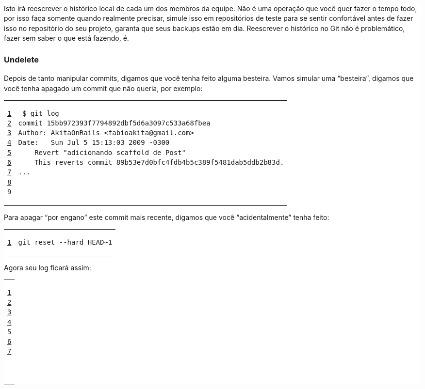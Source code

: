   </tbody>
</table>
<p>Isto irá reescrever o histórico local de cada um dos membros da equipe. Não é uma operação que você quer fazer o tempo todo, por isso faça somente quando realmente precisar, simule isso em repositórios de teste para se sentir confortável antes de fazer isso no repositório do seu projeto, garanta que seus backups estão em dia. Reescrever o histórico no Git não é problemático, fazer sem saber o que está fazendo, é.</p>
<h3>Undelete</h3>
<p>Depois de tanto manipular commits, digamos que você tenha feito alguma besteira. Vamos simular uma “besteira”, digamos que você tenha apagado um commit que não queria, por exemplo:</p>
<table class="CodeRay">
  <tbody>
    <tr>
      <td class="line-numbers" title="double click to toggle" ondblclick="with (this.firstChild.style) { display = (display == '') ? 'none' : '' }"><pre><a href="#n1" name="n1">1</a>
<a href="#n2" name="n2">2</a>
<a href="#n3" name="n3">3</a>
<a href="#n4" name="n4">4</a>
<a href="#n5" name="n5">5</a>
<a href="#n6" name="n6">6</a>
<a href="#n7" name="n7">7</a>
<a href="#n8" name="n8">8</a>
<a href="#n9" name="n9">9</a>
</pre>
      </td>
      <td class="code"><pre> $ git log
commit 15bb972393f7794892dbf5d6a3097c533a68fbea
Author: AkitaOnRails &lt;fabioakita@gmail.com&gt;
Date:   Sun Jul 5 15:13:03 2009 -0300
    Revert "adicionando scaffold de Post"
    This reverts commit 89b53e7d0bfc4fdb4b5c389f5481dab5ddb2b83d.
...
</pre>
      </td>
    </tr>
  </tbody>
</table>
<p>Para apagar “por engano” este commit mais recente, digamos que você “acidentalmente” tenha feito:</p>
<table class="CodeRay">
  <tbody>
    <tr>
      <td class="line-numbers" title="double click to toggle" ondblclick="with (this.firstChild.style) { display = (display == '') ? 'none' : '' }"><pre><a href="#n1" name="n1">1</a>
</pre>
      </td>
      <td class="code"><pre>git reset --hard HEAD~1
</pre>
      </td>
    </tr>
  </tbody>
</table>
<p>Agora seu log ficará assim:</p>
<table class="CodeRay">
  <tbody>
    <tr>
      <td class="line-numbers" title="double click to toggle" ondblclick="with (this.firstChild.style) { display = (display == '') ? 'none' : '' }"><pre><a href="#n1" name="n1">1</a>
<a href="#n2" name="n2">2</a>
<a href="#n3" name="n3">3</a>
<a href="#n4" name="n4">4</a>
<a href="#n5" name="n5">5</a>
<a href="#n6" name="n6">6</a>
<a href="#n7" name="n7">7</a>
